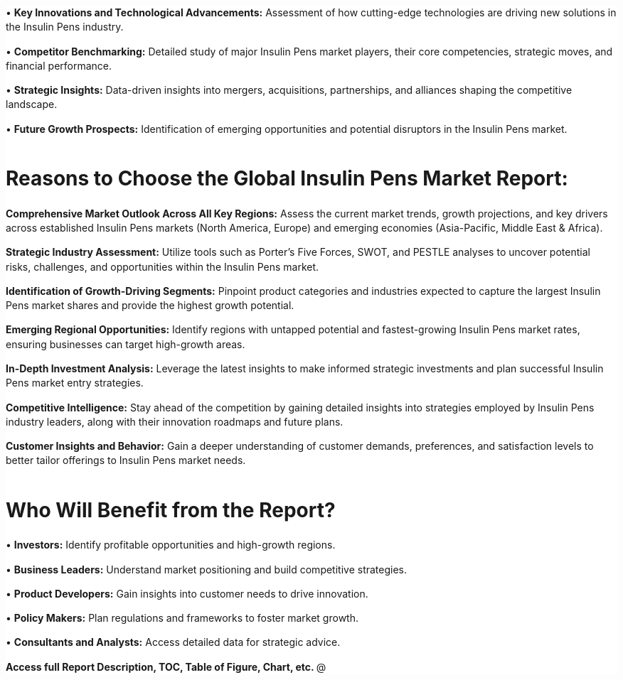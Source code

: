 • <strong>Key Innovations and Technological Advancements:</strong> Assessment of how cutting-edge technologies are driving new solutions in the Insulin Pens industry.

• <strong>Competitor Benchmarking:</strong> Detailed study of major Insulin Pens market players, their core competencies, strategic moves, and financial performance.

• <strong>Strategic Insights:</strong> Data-driven insights into mergers, acquisitions, partnerships, and alliances shaping the competitive landscape.

• <strong>Future Growth Prospects:</strong> Identification of emerging opportunities and potential disruptors in the Insulin Pens market.

# <strong>Reasons to Choose the Global Insulin Pens Market Report:</strong>

<strong>Comprehensive Market Outlook Across All Key Regions:</strong>
Assess the current market trends, growth projections, and key drivers across established Insulin Pens markets (North America, Europe) and emerging economies (Asia-Pacific, Middle East & Africa).

<strong>Strategic Industry Assessment:</strong>
Utilize tools such as Porter’s Five Forces, SWOT, and PESTLE analyses to uncover potential risks, challenges, and opportunities within the Insulin Pens market.

<strong>Identification of Growth-Driving Segments:</strong>
Pinpoint product categories and industries expected to capture the largest Insulin Pens market shares and provide the highest growth potential.

<strong>Emerging Regional Opportunities:</strong>
Identify regions with untapped potential and fastest-growing Insulin Pens market rates, ensuring businesses can target high-growth areas.

<strong>In-Depth Investment Analysis:</strong>
Leverage the latest insights to make informed strategic investments and plan successful Insulin Pens market entry strategies.

<strong>Competitive Intelligence:</strong>
Stay ahead of the competition by gaining detailed insights into strategies employed by Insulin Pens industry leaders, along with their innovation roadmaps and future plans.

<strong>Customer Insights and Behavior:</strong>
Gain a deeper understanding of customer demands, preferences, and satisfaction levels to better tailor offerings to Insulin Pens market needs.

# <strong>Who Will Benefit from the Report?</strong>

• <strong>Investors:</strong> Identify profitable opportunities and high-growth regions.

• <strong>Business Leaders:</strong> Understand market positioning and build competitive strategies.

• <strong>Product Developers:</strong> Gain insights into customer needs to drive innovation.

• <strong>Policy Makers:</strong> Plan regulations and frameworks to foster market growth.

• <strong>Consultants and Analysts:</strong> Access detailed data for strategic advice.
</ul>
<strong>Access full Report Description, TOC, Table of Figure, Chart, etc. </strong>@  <a href= style=color:#0000ff;></a></font>
